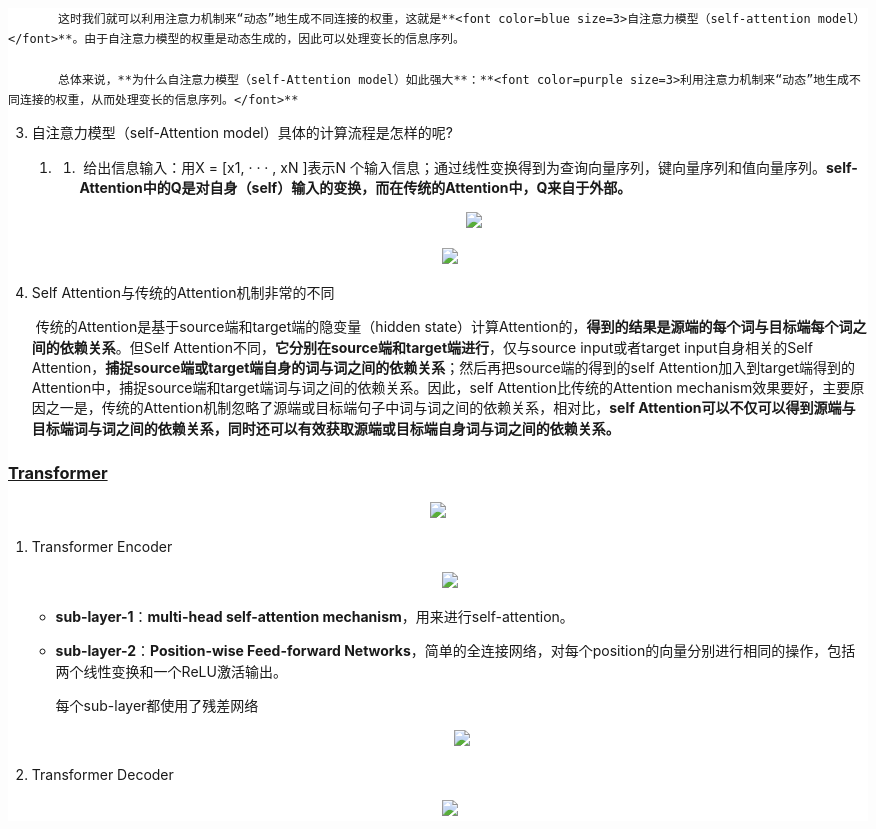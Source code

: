       ​		这时我们就可以利用注意力机制来“动态”地生成不同连接的权重，这就是**<font color=blue size=3>自注意力模型（self-attention model）</font>**。由于自注意力模型的权重是动态生成的，因此可以处理变长的信息序列。 

      ​		总体来说，**为什么自注意力模型（self-Attention model）如此强大**：**<font color=purple size=3>利用注意力机制来“动态”地生成不同连接的权重，从而处理变长的信息序列。</font>**

   3. 自注意力模型（self-Attention model）具体的计算流程是怎样的呢?

      1. 1. ​	给出信息输入：用X = [x1, · · · , xN ]表示N 个输入信息；通过线性变换得到为查询向量序列，键向量序列和值向量序列。**self-Attention中的Q是对自身（self）输入的变换，而在传统的Attention中，Q来自于外部。**

            <p align="center">
            	<img width=15% src="自注意力向量.png"/>  
            </p>

      <p align="center">
      	<img width=100% src="self-attention计算过程剖解.jpg"/>  
      </p>

   4. Self Attention与传统的Attention机制非常的不同

      ​		传统的Attention是基于source端和target端的隐变量（hidden state）计算Attention的，**得到的结果是源端的每个词与目标端每个词之间的依赖关系**。但Self Attention不同，**它分别在source端和target端进行**，仅与source input或者target input自身相关的Self Attention，**捕捉source端或target端自身的词与词之间的依赖关系**；然后再把source端的得到的self Attention加入到target端得到的Attention中，捕捉source端和target端词与词之间的依赖关系。因此，self Attention比传统的Attention mechanism效果要好，主要原因之一是，传统的Attention机制忽略了源端或目标端句子中词与词之间的依赖关系，相对比，**self Attention可以不仅可以得到源端与目标端词与词之间的依赖关系，同时还可以有效获取源端或目标端自身词与词之间的依赖关系。**

### [Transformer](http://nlp.seas.harvard.edu/2018/04/03/attention.html)

<p align="center">
	<img width=50% src="transformer模型架构.png"/>  
</p>

1. Transformer Encoder

   <p align="center">
   	<img width=70% src="transformer encoder.jpg"/>  
   </p>

   - **sub-layer-1**：**multi-head self-attention mechanism**，用来进行self-attention。

   - **sub-layer-2**：**Position-wise Feed-forward Networks**，简单的全连接网络，对每个position的向量分别进行相同的操作，包括两个线性变换和一个ReLU激活输出。

     每个sub-layer都使用了残差网络

     <p align="center">
     	<img width=30% src="layer-norm for transformer.png"/>  
     </p>

2. Transformer Decoder

   <p align="center">
   	<img width=100% src="transformer decoder.jpg"/>  
   </p>
